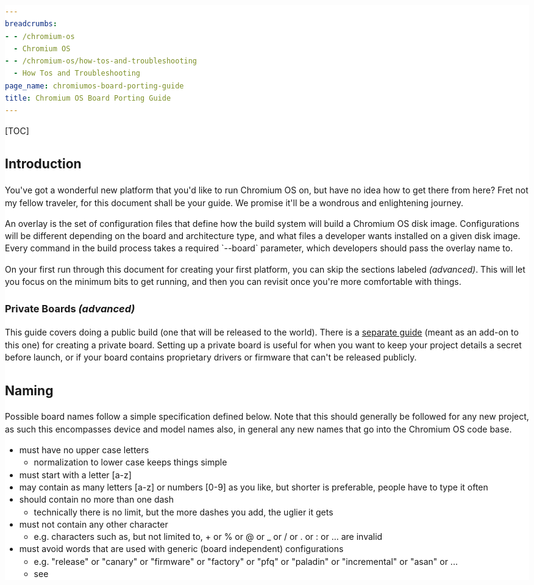 ```yaml
---
breadcrumbs:
- - /chromium-os
  - Chromium OS
- - /chromium-os/how-tos-and-troubleshooting
  - How Tos and Troubleshooting
page_name: chromiumos-board-porting-guide
title: Chromium OS Board Porting Guide
---
```


[TOC]

## Introduction

You've got a wonderful new platform that you'd like to run Chromium OS on, but
have no idea how to get there from here? Fret not my fellow traveler, for this
document shall be your guide. We promise it'll be a wondrous and enlightening
journey.

An overlay is the set of configuration files that define how the build system
will build a Chromium OS disk image. Configurations will be different depending
on the board and architecture type, and what files a developer wants installed
on a given disk image. Every command in the build process takes a required
\`--board\` parameter, which developers should pass the overlay name to.

On your first run through this document for creating your first platform, you
can skip the sections labeled *(advanced)*. This will let you focus on the
minimum bits to get running, and then you can revisit once you're more
comfortable with things.

### Private Boards *(advanced)*

This guide covers doing a public build (one that will be released to the world).
There is a [separate
guide](/chromium-os/how-tos-and-troubleshooting/chromiumos-board-porting-guide/private-boards)
(meant as an add-on to this one) for creating a private board. Setting up a
private board is useful for when you want to keep your project details a secret
before launch, or if your board contains proprietary drivers or firmware that
can't be released publicly.

## Naming

Possible board names follow a simple specification defined below. Note that this
should generally be followed for any new project, as such this encompasses
device and model names also, in general any new names that go into the Chromium
OS code base.

*   must have no upper case letters
    *   normalization to lower case keeps things simple
*   must start with a letter \[a-z\]
*   may contain as many letters \[a-z\] or numbers \[0-9\] as you like,
            but shorter is preferable, people have to type it often
*   should contain no more than one dash
    *   technically there is no limit, but the more dashes you add, the
                uglier it gets
*   must not contain any other character
    *   e.g. characters such as, but not limited to, + or % or @ or _ or
                / or . or : or ... are invalid
*   must avoid words that are used with generic (board independent)
            configurations
    *   e.g. "release" or "canary" or "firmware" or "factory" or "pfq"
                or "paladin" or "incremental" or "asan" or ...
    *   see